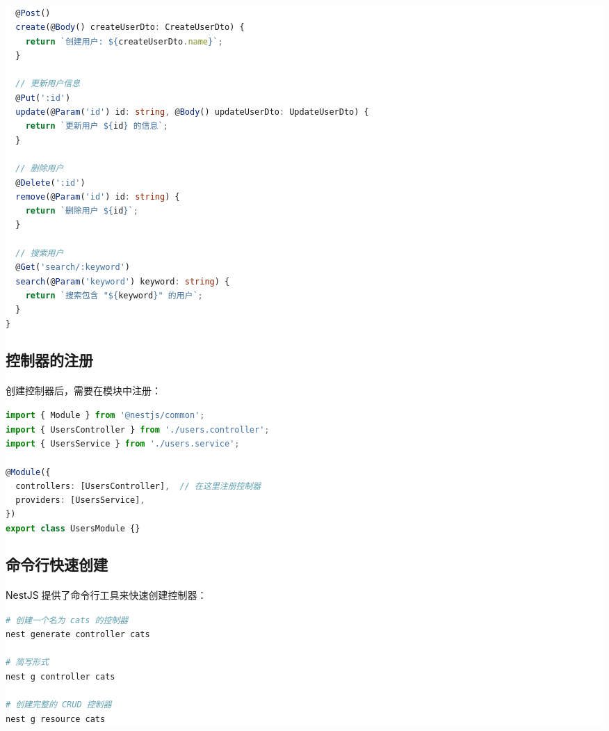 ```typescript
  @Post()
  create(@Body() createUserDto: CreateUserDto) {
    return `创建用户: ${createUserDto.name}`;
  }

  // 更新用户信息
  @Put(':id')
  update(@Param('id') id: string, @Body() updateUserDto: UpdateUserDto) {
    return `更新用户 ${id} 的信息`;
  }

  // 删除用户
  @Delete(':id')
  remove(@Param('id') id: string) {
    return `删除用户 ${id}`;
  }

  // 搜索用户
  @Get('search/:keyword')
  search(@Param('keyword') keyword: string) {
    return `搜索包含 "${keyword}" 的用户`;
  }
}
```

## 控制器的注册

创建控制器后，需要在模块中注册：

```typescript
import { Module } from '@nestjs/common';
import { UsersController } from './users.controller';
import { UsersService } from './users.service';

@Module({
  controllers: [UsersController],  // 在这里注册控制器
  providers: [UsersService],
})
export class UsersModule {}
```

## 命令行快速创建

NestJS 提供了命令行工具来快速创建控制器：

```bash
# 创建一个名为 cats 的控制器
nest generate controller cats

# 简写形式
nest g controller cats

# 创建完整的 CRUD 控制器
nest g resource cats
```
